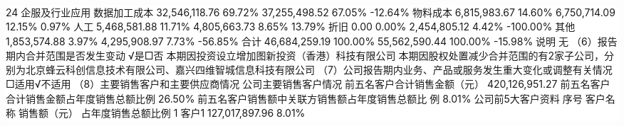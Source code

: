 24
企服及行业应用
数据加工成本
32,546,118.76
69.72%
37,255,498.52
67.05%
-12.64%
物料成本
6,815,983.67
14.60%
6,750,714.09
12.15%
0.97%
人工
5,468,581.88
11.71%
4,805,663.73
8.65%
13.79%
折旧
0.00
0.00%
2,454,805.12
4.42%
-100.00%
其他
1,853,574.88
3.97%
4,295,908.97
7.73%
-56.85%
合计
46,684,259.19
100.00%
55,562,590.44
100.00%
-15.98%
说明
无
（6）报告期内合并范围是否发生变动
√是□否
本期因投资设立增加图新投资（香港）科技有限公司
本期因股权处置减少合并范围的有2家子公司，分别为北京蜂云科创信息技术有限公司、嘉兴四维智城信息科技有限公司
（7）公司报告期内业务、产品或服务发生重大变化或调整有关情况
□适用√不适用
（8）主要销售客户和主要供应商情况
公司主要销售客户情况
前五名客户合计销售金额（元）
420,126,951.27
前五名客户合计销售金额占年度销售总额比例
26.50%
前五名客户销售额中关联方销售额占年度销售总额比
例
8.01%
公司前5大客户资料
序号
客户名称
销售额（元）
占年度销售总额比例
1
客户1
127,017,897.96
8.01%